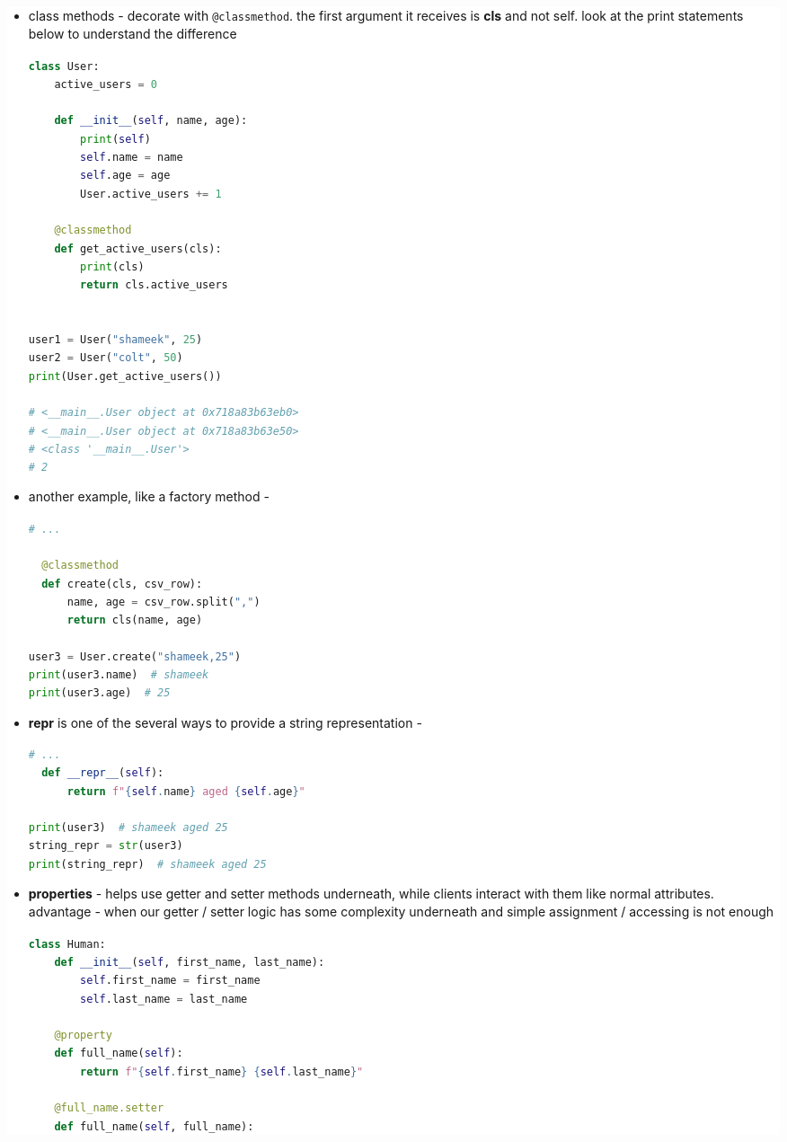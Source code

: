 - class methods - decorate with `@classmethod`. the first argument it receives is **cls** and not self. look at the print statements below to understand the difference
  ```py
  class User:
      active_users = 0

      def __init__(self, name, age):
          print(self)
          self.name = name
          self.age = age
          User.active_users += 1

      @classmethod
      def get_active_users(cls):
          print(cls)
          return cls.active_users


  user1 = User("shameek", 25)
  user2 = User("colt", 50)
  print(User.get_active_users())

  # <__main__.User object at 0x718a83b63eb0>
  # <__main__.User object at 0x718a83b63e50>
  # <class '__main__.User'>
  # 2
  ```
- another example, like a factory method - 
  ```py
  # ...

    @classmethod
    def create(cls, csv_row):
        name, age = csv_row.split(",")
        return cls(name, age)

  user3 = User.create("shameek,25")
  print(user3.name)  # shameek
  print(user3.age)  # 25
  ```
- **repr** is one of the several ways to provide a string representation - 
  ```py
  # ...
    def __repr__(self):
        return f"{self.name} aged {self.age}"

  print(user3)  # shameek aged 25
  string_repr = str(user3)
  print(string_repr)  # shameek aged 25
  ```
- **properties** - helps use getter and setter methods underneath, while clients interact with them like normal attributes. advantage - when our getter / setter logic has some complexity underneath and simple assignment / accessing is not enough
  ```py
  class Human:
      def __init__(self, first_name, last_name):
          self.first_name = first_name
          self.last_name = last_name

      @property
      def full_name(self):
          return f"{self.first_name} {self.last_name}"

      @full_name.setter
      def full_name(self, full_name):
  ```
